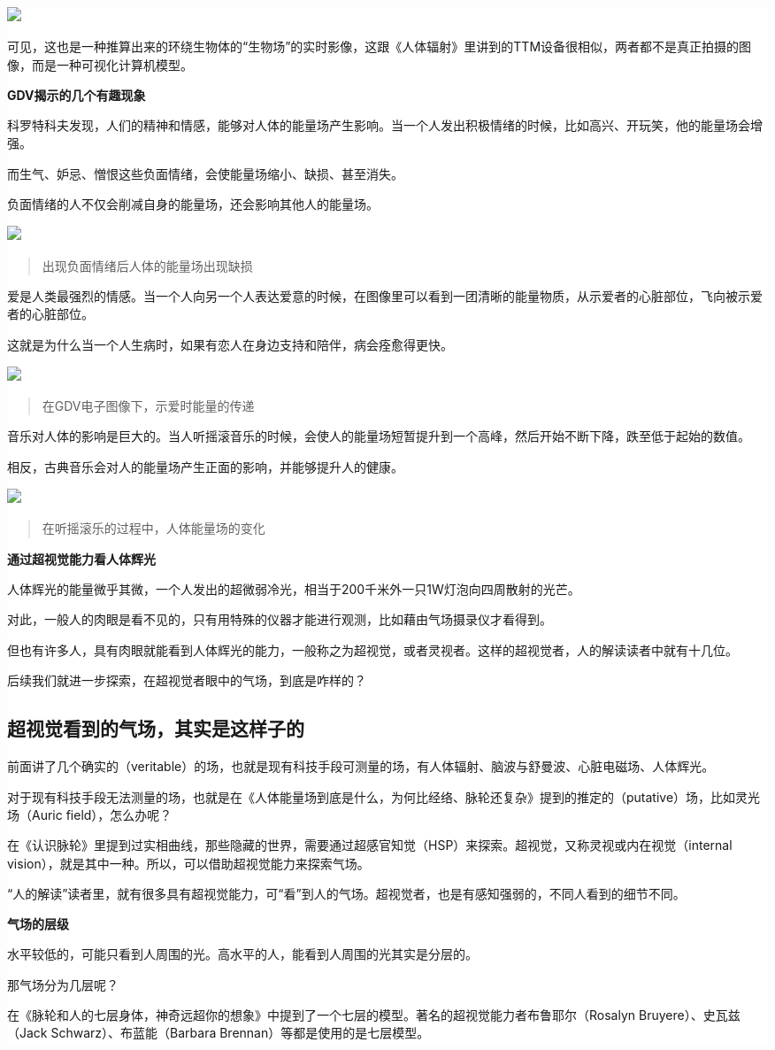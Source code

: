 ![](https://cdn.jsdelivr.net/gh/gxlist/image/%E8%AE%A4%E8%AF%86%E6%B0%94%E5%9C%BA/202204171610612.png)

可见，这也是一种推算出来的环绕生物体的“生物场”的实时影像，这跟《人体辐射》里讲到的TTM设备很相似，两者都不是真正拍摄的图像，而是一种可视化计算机模型。

**GDV揭示的几个有趣现象**

科罗特科夫发现，人们的精神和情感，能够对人体的能量场产生影响。当一个人发出积极情绪的时候，比如高兴、开玩笑，他的能量场会增强。

而生气、妒忌、憎恨这些负面情绪，会使能量场缩小、缺损、甚至消失。

负面情绪的人不仅会削减自身的能量场，还会影响其他人的能量场。

![](https://cdn.jsdelivr.net/gh/gxlist/image/%E8%AE%A4%E8%AF%86%E6%B0%94%E5%9C%BA/202204171610353.png)

>
> 出现负面情绪后人体的能量场出现缺损

爱是人类最强烈的情感。当一个人向另一个人表达爱意的时候，在图像里可以看到一团清晰的能量物质，从示爱者的心脏部位，飞向被示爱者的心脏部位。

这就是为什么当一个人生病时，如果有恋人在身边支持和陪伴，病会痊愈得更快。

![](https://cdn.jsdelivr.net/gh/gxlist/image/认识气场/202204171519572.png)

>  在GDV电子图像下，示爱时能量的传递

音乐对人体的影响是巨大的。当人听摇滚音乐的时候，会使人的能量场短暂提升到一个高峰，然后开始不断下降，跌至低于起始的数值。

相反，古典音乐会对人的能量场产生正面的影响，并能够提升人的健康。

![](https://cdn.jsdelivr.net/gh/gxlist/image/认识气场/202204171611477.png)

>  在听摇滚乐的过程中，人体能量场的变化

**通过超视觉能力看人体辉光**

人体辉光的能量微乎其微，一个人发出的超微弱冷光，相当于200千米外一只1W灯泡向四周散射的光芒。

对此，一般人的肉眼是看不见的，只有用特殊的仪器才能进行观测，比如藉由气场摄录仪才看得到。

但也有许多人，具有肉眼就能看到人体辉光的能力，一般称之为超视觉，或者灵视者。这样的超视觉者，人的解读读者中就有十几位。

后续我们就进一步探索，在超视觉者眼中的气场，到底是咋样的？

## 超视觉看到的气场，其实是这样子的

前面讲了几个确实的（veritable）的场，也就是现有科技手段可测量的场，有人体辐射、脑波与舒曼波、心脏电磁场、人体辉光。

对于现有科技手段无法测量的场，也就是在《人体能量场到底是什么，为何比经络、脉轮还复杂》提到的推定的（putative）场，比如灵光场（Auric field），怎么办呢？

在《认识脉轮》里提到过实相曲线，那些隐藏的世界，需要通过超感官知觉（HSP）来探索。超视觉，又称灵视或内在视觉（internal vision），就是其中一种。所以，可以借助超视觉能力来探索气场。

“人的解读”读者里，就有很多具有超视觉能力，可“看”到人的气场。超视觉者，也是有感知强弱的，不同人看到的细节不同。

**气场的层级**

水平较低的，可能只看到人周围的光。高水平的人，能看到人周围的光其实是分层的。

那气场分为几层呢？

在《脉轮和人的七层身体，神奇远超你的想象》中提到了一个七层的模型。著名的超视觉能力者布鲁耶尔（Rosalyn Bruyere）、史瓦兹（Jack Schwarz）、布蓝能（Barbara Brennan）等都是使用的是七层模型。
